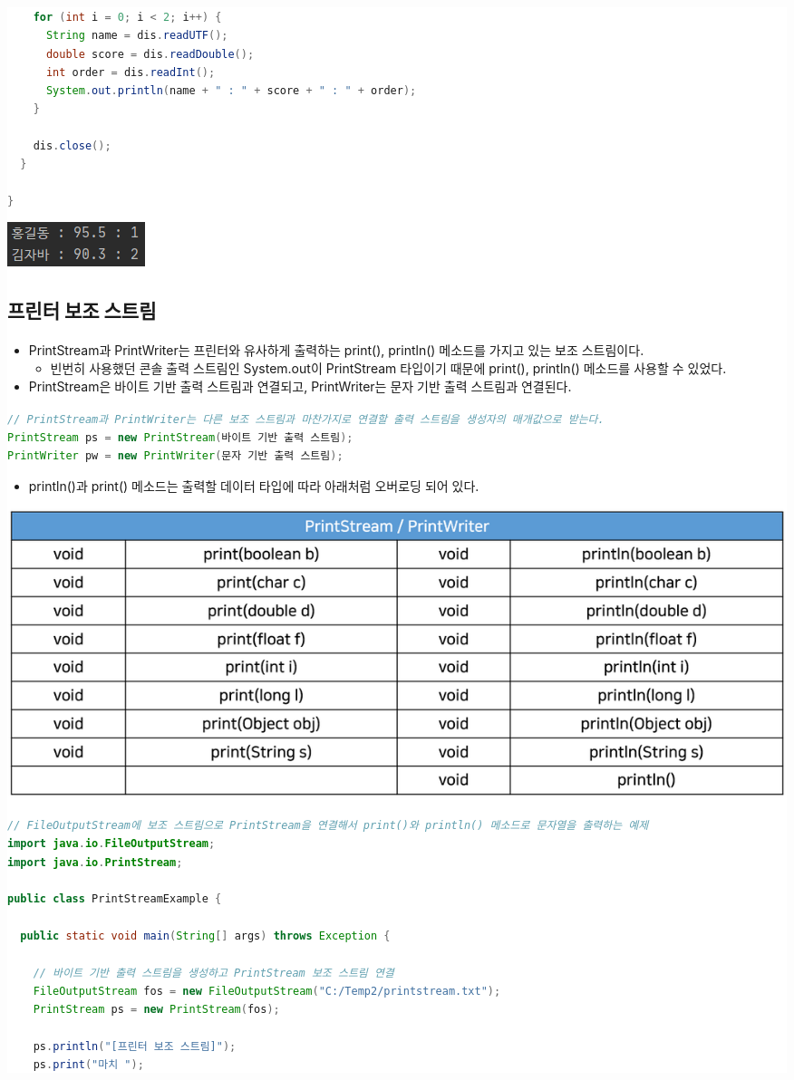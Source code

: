```java
    for (int i = 0; i < 2; i++) {
      String name = dis.readUTF();
      double score = dis.readDouble();
      int order = dis.readInt();
      System.out.println(name + " : " + score + " : " + order);
    }

    dis.close();
  }

}
```

![](./img/DataInputOutputStreamExample.PNG)

## 프린터 보조 스트림

- PrintStream과 PrintWriter는 프린터와 유사하게 출력하는 print(), println() 메소드를 가지고 있는 보조 스트림이다.
  - 빈번히 사용했던 콘솔 출력 스트림인 System.out이 PrintStream 타입이기 때문에 print(), println() 메소드를 사용할 수 있었다.
- PrintStream은 바이트 기반 출력 스트림과 연결되고, PrintWriter는 문자 기반 출력 스트림과 연결된다.

```java
// PrintStream과 PrintWriter는 다른 보조 스트림과 마찬가지로 연결할 출력 스트림을 생성자의 매개값으로 받는다.
PrintStream ps = new PrintStream(바이트 기반 출력 스트림);
PrintWriter pw = new PrintWriter(문자 기반 출력 스트림);
```

- println()과 print() 메소드는 출력할 데이터 타입에 따라 아래처럼 오버로딩 되어 있다.

![](./img/PrintMethods.PNG)

```java
// FileOutputStream에 보조 스트림으로 PrintStream을 연결해서 print()와 println() 메소드로 문자열을 출력하는 예제
import java.io.FileOutputStream;
import java.io.PrintStream;

public class PrintStreamExample {

  public static void main(String[] args) throws Exception {

    // 바이트 기반 출력 스트림을 생성하고 PrintStream 보조 스트림 연결
    FileOutputStream fos = new FileOutputStream("C:/Temp2/printstream.txt");
    PrintStream ps = new PrintStream(fos);

    ps.println("[프린터 보조 스트림]");
    ps.print("마치 ");
```